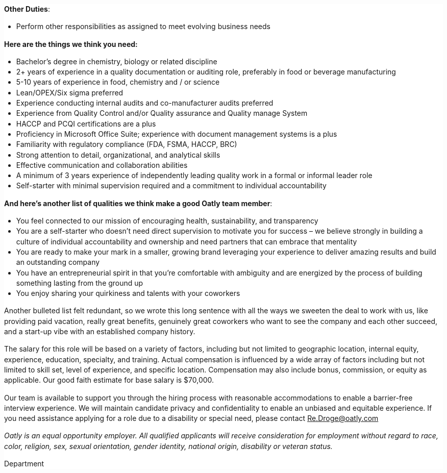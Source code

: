 **Other Duties**:

*   Perform other responsibilities as assigned to meet evolving business needs

**Here are the things we think you need:**

*   Bachelor’s degree in chemistry, biology or related discipline
*   2+ years of experience in a quality documentation or auditing role, preferably in food or beverage manufacturing
*   5-10 years of experience in food, chemistry and / or science
*   Lean/OPEX/Six sigma preferred
*   Experience conducting internal audits and co-manufacturer audits preferred
*   Experience from Quality Control and/or Quality assurance and Quality manage System
*   HACCP and PCQI certifications are a plus
*   Proficiency in Microsoft Office Suite; experience with document management systems is a plus
*   Familiarity with regulatory compliance (FDA, FSMA, HACCP, BRC)
*   Strong attention to detail, organizational, and analytical skills
*   Effective communication and collaboration abilities
*   A minimum of 3 years experience of independently leading quality work in a formal or informal leader role
*   Self-starter with minimal supervision required and a commitment to individual accountability

**And here’s another list of qualities we think make a good Oatly team member**:

*   You feel connected to our mission of encouraging health, sustainability, and transparency
*   You are a self-starter who doesn’t need direct supervision to motivate you for success – we believe strongly in building a culture of individual accountability and ownership and need partners that can embrace that mentality
*   You are ready to make your mark in a smaller, growing brand leveraging your experience to deliver amazing results and build an outstanding company
*   You have an entrepreneurial spirit in that you’re comfortable with ambiguity and are energized by the process of building something lasting from the ground up
*   You enjoy sharing your quirkiness and talents with your coworkers

Another bulleted list felt redundant, so we wrote this long sentence with all the ways we sweeten the deal to work with us, like providing paid vacation, really great benefits, genuinely great coworkers who want to see the company and each other succeed, and a start-up vibe with an established company history.

The salary for this role will be based on a variety of factors, including but not limited to geographic location, internal equity, experience, education, specialty, and training. Actual compensation is influenced by a wide array of factors including but not limited to skill set, level of experience, and specific location. Compensation may also include bonus, commission, or equity as applicable. Our good faith estimate for base salary is $70,000.

Our team is available to support you through the hiring process with reasonable accommodations to enable a barrier-free interview experience. We will maintain candidate privacy and confidentiality to enable an unbiased and equitable experience. If you need assistance applying for a role due to a disability or special need, please contact Re.Droge@oatly.com

_Oatly is an equal opportunity employer. All qualified applicants will receive consideration for employment without regard to race, color, religion, sex, sexual orientation, gender identity, national origin, disability or veteran status._

Department

